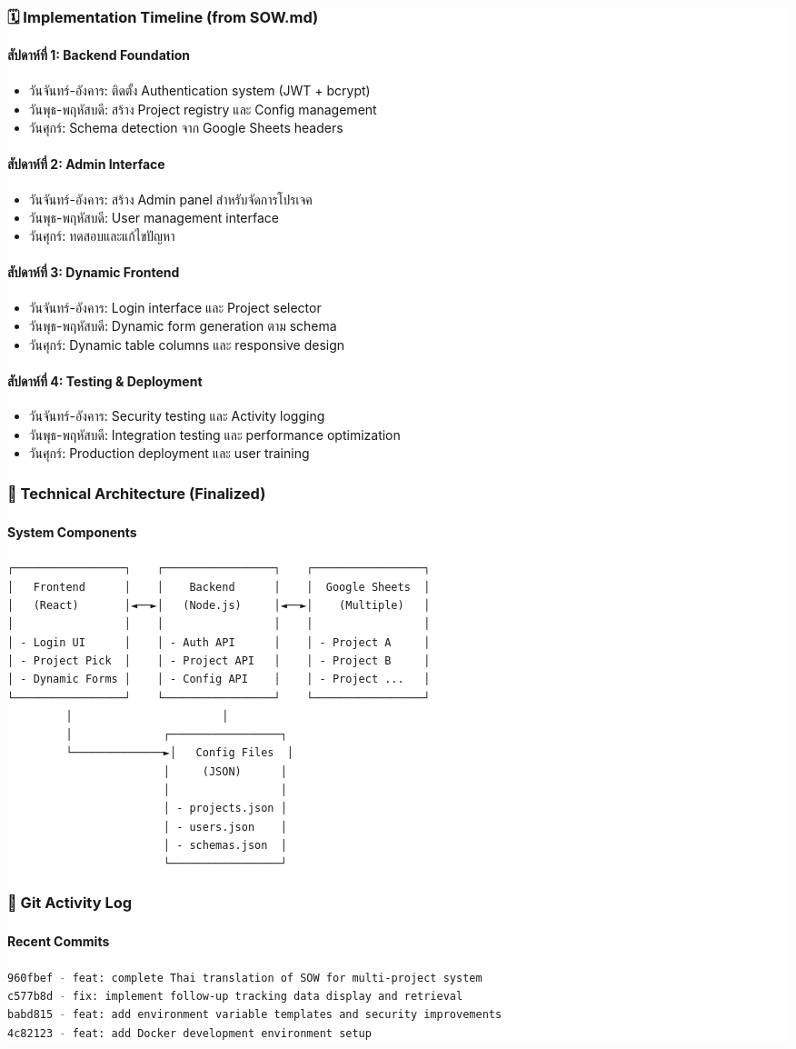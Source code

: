 ### 🗓️ Implementation Timeline (from SOW.md)

#### สัปดาห์ที่ 1: Backend Foundation
- วันจันทร์-อังคาร: ติดตั้ง Authentication system (JWT + bcrypt)
- วันพุธ-พฤหัสบดี: สร้าง Project registry และ Config management
- วันศุกร์: Schema detection จาก Google Sheets headers

#### สัปดาห์ที่ 2: Admin Interface
- วันจันทร์-อังคาร: สร้าง Admin panel สำหรับจัดการโปรเจค
- วันพุธ-พฤหัสบดี: User management interface
- วันศุกร์: ทดสอบและแก้ไขปัญหา

#### สัปดาห์ที่ 3: Dynamic Frontend
- วันจันทร์-อังคาร: Login interface และ Project selector
- วันพุธ-พฤหัสบดี: Dynamic form generation ตาม schema
- วันศุกร์: Dynamic table columns และ responsive design

#### สัปดาห์ที่ 4: Testing & Deployment
- วันจันทร์-อังคาร: Security testing และ Activity logging
- วันพุธ-พฤหัสบดี: Integration testing และ performance optimization
- วันศุกร์: Production deployment และ user training

### 🔧 Technical Architecture (Finalized)

#### System Components
```
┌─────────────────┐    ┌─────────────────┐    ┌─────────────────┐
│   Frontend      │    │    Backend      │    │  Google Sheets  │
│   (React)       │◄──►│   (Node.js)     │◄──►│    (Multiple)   │
│                 │    │                 │    │                 │
│ - Login UI      │    │ - Auth API      │    │ - Project A     │
│ - Project Pick  │    │ - Project API   │    │ - Project B     │
│ - Dynamic Forms │    │ - Config API    │    │ - Project ...   │
└─────────────────┘    └─────────────────┘    └─────────────────┘
         │                       │
         │              ┌─────────────────┐
         └──────────────►│   Config Files  │
                        │     (JSON)      │
                        │                 │
                        │ - projects.json │
                        │ - users.json    │
                        │ - schemas.json  │
                        └─────────────────┘
```

### 💾 Git Activity Log

#### Recent Commits
```bash
960fbef - feat: complete Thai translation of SOW for multi-project system
c577b8d - fix: implement follow-up tracking data display and retrieval
babd815 - feat: add environment variable templates and security improvements
4c82123 - feat: add Docker development environment setup
```
